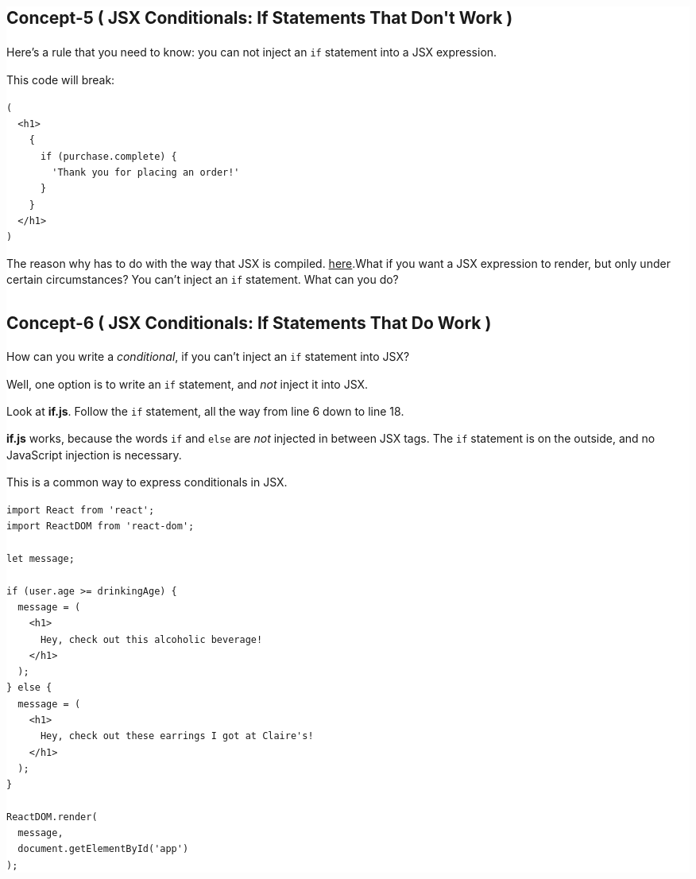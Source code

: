 ## Concept-5  ( JSX Conditionals: If Statements That Don't Work )

Here’s a rule that you need to know: you can not inject an `if` statement into a JSX expression.

This code will break:

```
(
  <h1>
    {
      if (purchase.complete) {
        'Thank you for placing an order!'
      }
    }
  </h1>
)
```

The reason why has to do with the way that JSX is compiled. [here](http://facebook.github.io/react/tips/if-else-in-JSX.html).What if you want a JSX expression to render, but only under certain circumstances? You can’t inject an `if` statement. What can you do?

## Concept-6 ( JSX Conditionals: If Statements That Do Work ) 

How can you write a *conditional*, if you can’t inject an `if` statement into JSX?

Well, one option is to write an `if` statement, and *not* inject it into JSX.

Look at **if.js**. Follow the `if` statement, all the way from line 6 down to line 18.

**if.js** works, because the words `if` and `else` are *not* injected in between JSX tags. The `if` statement is on the outside, and no JavaScript injection is necessary.

This is a common way to express conditionals in JSX.

```
import React from 'react';
import ReactDOM from 'react-dom';

let message;

if (user.age >= drinkingAge) {
  message = (
    <h1>
      Hey, check out this alcoholic beverage!
    </h1>
  );
} else {
  message = (
    <h1>
      Hey, check out these earrings I got at Claire's!
    </h1>
  );
}

ReactDOM.render(
  message, 
  document.getElementById('app')
);
```
